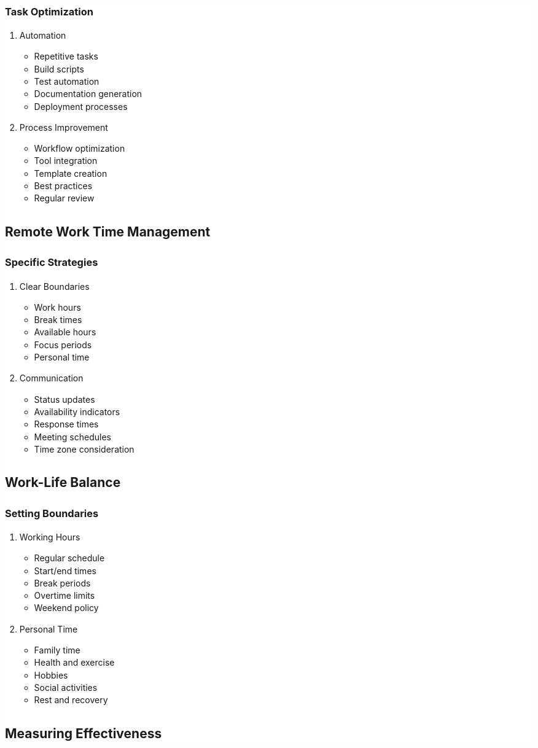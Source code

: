 ### Task Optimization
1. Automation
   - Repetitive tasks
   - Build scripts
   - Test automation
   - Documentation generation
   - Deployment processes

2. Process Improvement
   - Workflow optimization
   - Tool integration
   - Template creation
   - Best practices
   - Regular review

## Remote Work Time Management

### Specific Strategies
1. Clear Boundaries
   - Work hours
   - Break times
   - Available hours
   - Focus periods
   - Personal time

2. Communication
   - Status updates
   - Availability indicators
   - Response times
   - Meeting schedules
   - Time zone consideration

## Work-Life Balance

### Setting Boundaries
1. Working Hours
   - Regular schedule
   - Start/end times
   - Break periods
   - Overtime limits
   - Weekend policy

2. Personal Time
   - Family time
   - Health and exercise
   - Hobbies
   - Social activities
   - Rest and recovery

## Measuring Effectiveness
